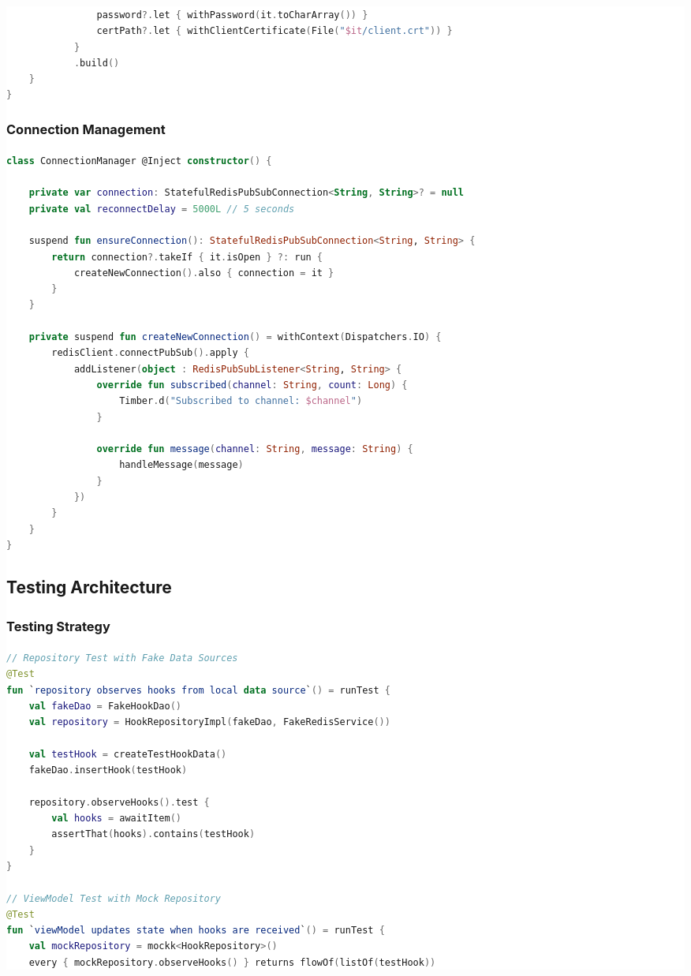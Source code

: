 ```kotlin
                password?.let { withPassword(it.toCharArray()) }
                certPath?.let { withClientCertificate(File("$it/client.crt")) }
            }
            .build()
    }
}
```

### Connection Management

```kotlin
class ConnectionManager @Inject constructor() {
    
    private var connection: StatefulRedisPubSubConnection<String, String>? = null
    private val reconnectDelay = 5000L // 5 seconds
    
    suspend fun ensureConnection(): StatefulRedisPubSubConnection<String, String> {
        return connection?.takeIf { it.isOpen } ?: run {
            createNewConnection().also { connection = it }
        }
    }
    
    private suspend fun createNewConnection() = withContext(Dispatchers.IO) {
        redisClient.connectPubSub().apply {
            addListener(object : RedisPubSubListener<String, String> {
                override fun subscribed(channel: String, count: Long) {
                    Timber.d("Subscribed to channel: $channel")
                }
                
                override fun message(channel: String, message: String) {
                    handleMessage(message)
                }
            })
        }
    }
}
```

## Testing Architecture

### Testing Strategy

```kotlin
// Repository Test with Fake Data Sources
@Test
fun `repository observes hooks from local data source`() = runTest {
    val fakeDao = FakeHookDao()
    val repository = HookRepositoryImpl(fakeDao, FakeRedisService())
    
    val testHook = createTestHookData()
    fakeDao.insertHook(testHook)
    
    repository.observeHooks().test {
        val hooks = awaitItem()
        assertThat(hooks).contains(testHook)
    }
}

// ViewModel Test with Mock Repository
@Test
fun `viewModel updates state when hooks are received`() = runTest {
    val mockRepository = mockk<HookRepository>()
    every { mockRepository.observeHooks() } returns flowOf(listOf(testHook))
```